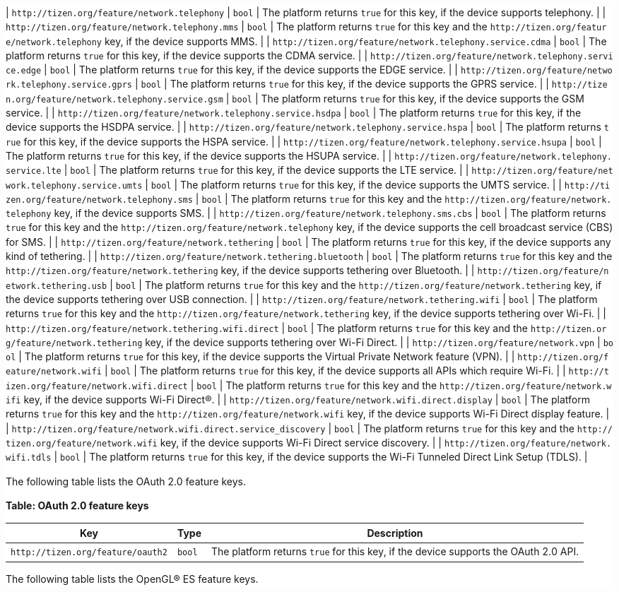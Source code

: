 | `http://tizen.org/feature/network.telephony` | `bool` | The platform returns `true` for this key, if the device supports telephony. |
| `http://tizen.org/feature/network.telephony.mms` | `bool` | The platform returns `true` for this key and the `http://tizen.org/feature/network.telephony` key, if the device supports MMS. |
| `http://tizen.org/feature/network.telephony.service.cdma` | `bool` | The platform returns `true` for this key, if the device supports the CDMA service. |
| `http://tizen.org/feature/network.telephony.service.edge` | `bool` | The platform returns `true` for this key, if the device supports the EDGE service. |
| `http://tizen.org/feature/network.telephony.service.gprs` | `bool` | The platform returns `true` for this key, if the device supports the GPRS service. |
| `http://tizen.org/feature/network.telephony.service.gsm` | `bool` | The platform returns `true` for this key, if the device supports the GSM service. |
| `http://tizen.org/feature/network.telephony.service.hsdpa` | `bool` | The platform returns `true` for this key, if the device supports the HSDPA service. |
| `http://tizen.org/feature/network.telephony.service.hspa` | `bool` | The platform returns `true` for this key, if the device supports the HSPA service. |
| `http://tizen.org/feature/network.telephony.service.hsupa` | `bool` | The platform returns `true` for this key, if the device supports the HSUPA service. |
| `http://tizen.org/feature/network.telephony.service.lte` | `bool` | The platform returns `true` for this key, if the device supports the LTE service. |
| `http://tizen.org/feature/network.telephony.service.umts` | `bool` | The platform returns `true` for this key, if the device supports the UMTS service. |
| `http://tizen.org/feature/network.telephony.sms` | `bool` | The platform returns `true` for this key and the `http://tizen.org/feature/network.telephony` key, if the device supports SMS. |
| `http://tizen.org/feature/network.telephony.sms.cbs` | `bool` | The platform returns `true` for this key and the `http://tizen.org/feature/network.telephony` key, if the device supports the cell broadcast service (CBS) for SMS. |
| `http://tizen.org/feature/network.tethering` | `bool` | The platform returns `true` for this key, if the device supports any kind of tethering. |
| `http://tizen.org/feature/network.tethering.bluetooth` | `bool` | The platform returns `true` for this key and the `http://tizen.org/feature/network.tethering` key, if the device supports tethering over Bluetooth. |
| `http://tizen.org/feature/network.tethering.usb` | `bool` | The platform returns `true` for this key and the `http://tizen.org/feature/network.tethering` key, if the device supports tethering over USB connection. |
| `http://tizen.org/feature/network.tethering.wifi` | `bool` | The platform returns `true` for this key and the `http://tizen.org/feature/network.tethering` key, if the device supports tethering over Wi-Fi. |
| `http://tizen.org/feature/network.tethering.wifi.direct` | `bool` | The platform returns `true` for this key and the `http://tizen.org/feature/network.tethering` key, if the device supports tethering over Wi-Fi Direct. |
| `http://tizen.org/feature/network.vpn`   | `bool` | The platform returns `true` for this key, if the device supports the Virtual Private Network feature (VPN). |
| `http://tizen.org/feature/network.wifi`  | `bool` | The platform returns `true` for this key, if the device supports all APIs which require Wi-Fi. |
| `http://tizen.org/feature/network.wifi.direct` | `bool` | The platform returns `true` for this key and the `http://tizen.org/feature/network.wifi` key, if the device supports Wi-Fi Direct&reg;. |
| `http://tizen.org/feature/network.wifi.direct.display` | `bool` | The platform returns `true` for this key and the `http://tizen.org/feature/network.wifi` key, if the device supports Wi-Fi Direct display feature. |
| `http://tizen.org/feature/network.wifi.direct.service_discovery` | `bool` | The platform returns `true` for this key and the `http://tizen.org/feature/network.wifi` key, if the device supports Wi-Fi Direct service discovery. |
| `http://tizen.org/feature/network.wifi.tdls` | `bool` | The platform returns `true` for this key, if the device supports the Wi-Fi Tunneled Direct Link Setup (TDLS). |

The following table lists the OAuth 2.0 feature keys.

<a name="oauth2"></a>
**Table: OAuth 2.0 feature keys**  

| Key                               | Type   | Description                              |
|-----------------------------------|--------|------------------------------------------|
| `http://tizen.org/feature/oauth2` | `bool` | The platform returns `true` for this key, if the device supports the OAuth 2.0 API. |

The following table lists the OpenGL&reg; ES feature keys.
